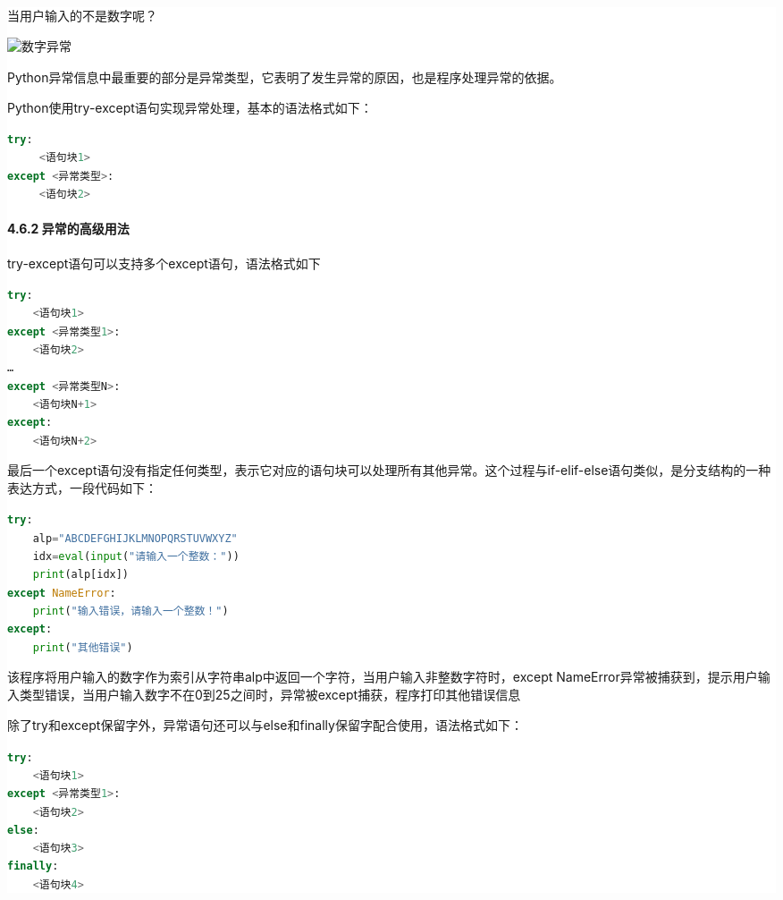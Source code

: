 当用户输入的不是数字呢？

![数字异常](https://pic.imgdb.cn/item/65b8ee23871b83018a263246.png)

Python异常信息中最重要的部分是异常类型，它表明了发生异常的原因，也是程序处理异常的依据。

Python使用try-except语句实现异常处理，基本的语法格式如下：

```python
try:
     <语句块1>
except <异常类型>:
     <语句块2>
```

#### 4.6.2 异常的高级用法

try-except语句可以支持多个except语句，语法格式如下

```python
try:
	<语句块1>
except <异常类型1>:
	<语句块2>
…
except <异常类型N>:
	<语句块N+1>
except:
	<语句块N+2>
```

最后一个except语句没有指定任何类型，表示它对应的语句块可以处理所有其他异常。这个过程与if-elif-else语句类似，是分支结构的一种表达方式，一段代码如下： 

```python
try:
    alp="ABCDEFGHIJKLMNOPQRSTUVWXYZ"
    idx=eval(input("请输入一个整数："))
    print(alp[idx])
except NameError:
    print("输入错误，请输入一个整数！")
except:
    print("其他错误")
```

该程序将用户输入的数字作为索引从字符串alp中返回一个字符，当用户输入非整数字符时，except NameError异常被捕获到，提示用户输入类型错误，当用户输入数字不在0到25之间时，异常被except捕获，程序打印其他错误信息

除了try和except保留字外，异常语句还可以与else和finally保留字配合使用，语法格式如下：

```python
try:
	<语句块1>
except <异常类型1>:
	<语句块2>
else:
	<语句块3>
finally:
	<语句块4>
```
